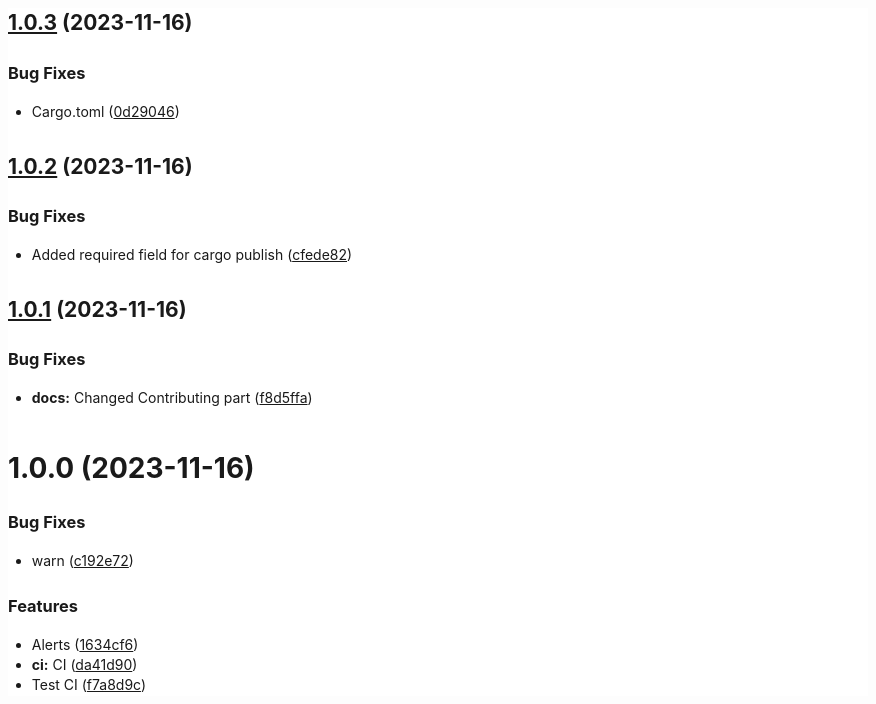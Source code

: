 ## [1.0.3](https://github.com/WFCD/warframe.rs/compare/v1.0.2...v1.0.3) (2023-11-16)


### Bug Fixes

* Cargo.toml ([0d29046](https://github.com/WFCD/warframe.rs/commit/0d290464370d843e83d46638d4eec43b4c7cd7ca))

## [1.0.2](https://github.com/WFCD/warframe.rs/compare/v1.0.1...v1.0.2) (2023-11-16)


### Bug Fixes

* Added required field for cargo publish ([cfede82](https://github.com/WFCD/warframe.rs/commit/cfede82a6416415ef850d4b4069907349453e835))

## [1.0.1](https://github.com/WFCD/warframe.rs/compare/v1.0.0...v1.0.1) (2023-11-16)


### Bug Fixes

* **docs:** Changed Contributing part ([f8d5ffa](https://github.com/WFCD/warframe.rs/commit/f8d5ffad93189600f3e31cadc1c9b65791e3af7b))

# 1.0.0 (2023-11-16)


### Bug Fixes

* warn ([c192e72](https://github.com/Mettwasser/warframe.rs/commit/c192e7292dc09298256641ef849f828cf90e079f))


### Features

* Alerts ([1634cf6](https://github.com/Mettwasser/warframe.rs/commit/1634cf67d34184e499ce20cca4f2a5f209526df1))
* **ci:** CI ([da41d90](https://github.com/Mettwasser/warframe.rs/commit/da41d909ad0851f301ae8940949ed2f6f41850ac))
* Test CI ([f7a8d9c](https://github.com/Mettwasser/warframe.rs/commit/f7a8d9c0d04bba2b95a1c5b5db75514f3c880b5c))
